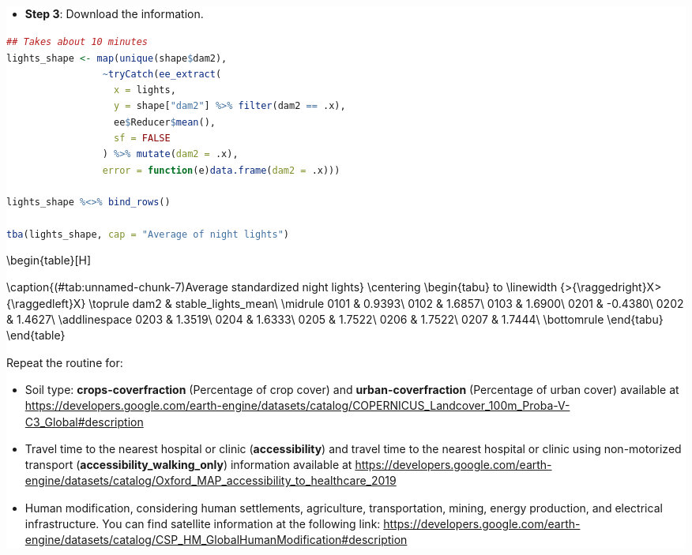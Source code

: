 * **Step 3**: Download the information.


```r
## Takes about 10 minutes 
lights_shape <- map(unique(shape$dam2),
                 ~tryCatch(ee_extract(
                   x = lights,
                   y = shape["dam2"] %>% filter(dam2 == .x),
                   ee$Reducer$mean(),
                   sf = FALSE
                 ) %>% mutate(dam2 = .x),
                 error = function(e)data.frame(dam2 = .x)))

lights_shape %<>% bind_rows()

tba(lights_shape, cap = "Average of night lights")
```

\begin{table}[H]

\caption{(\#tab:unnamed-chunk-7)Average standardized night lights}
\centering
\begin{tabu} to \linewidth {>{\raggedright}X>{\raggedleft}X}
\toprule
dam2 & stable\_lights\_mean\\
\midrule
0101 & 0.9393\\
0102 & 1.6857\\
0103 & 1.6900\\
0201 & -0.4380\\
0202 & 1.4627\\
\addlinespace
0203 & 1.3519\\
0204 & 1.6333\\
0205 & 1.7522\\
0206 & 1.7522\\
0207 & 1.7444\\
\bottomrule
\end{tabu}
\end{table}

Repeat the routine for:

- Soil type: **crops-coverfraction** (Percentage of crop cover) and **urban-coverfraction** (Percentage of urban cover) available at <https://developers.google.com/earth-engine/datasets/catalog/COPERNICUS_Landcover_100m_Proba-V-C3_Global#description>

- Travel time to the nearest hospital or clinic (**accessibility**) and travel time to the nearest hospital or clinic using non-motorized transport (**accessibility_walking_only**) information available at <https://developers.google.com/earth-engine/datasets/catalog/Oxford_MAP_accessibility_to_healthcare_2019>

- Human modification, considering human settlements, agriculture, transportation, mining, energy production, and electrical infrastructure. You can find satellite information at the following link: <https://developers.google.com/earth-engine/datasets/catalog/CSP_HM_GlobalHumanModification#description>
